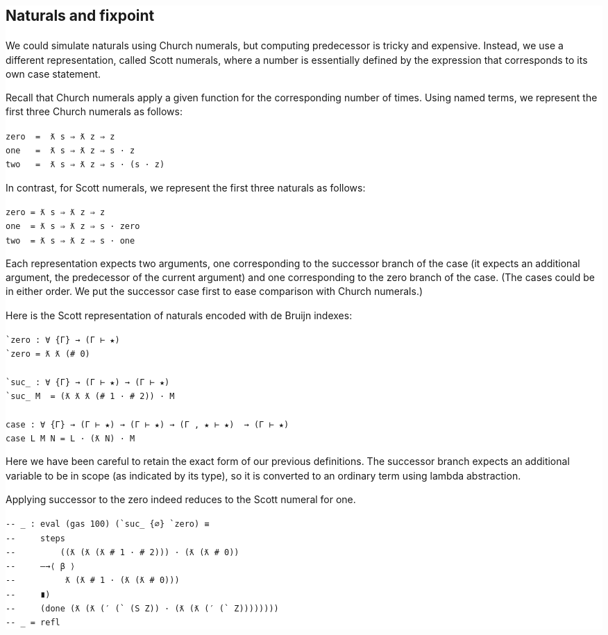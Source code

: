 ## Naturals and fixpoint

We could simulate naturals using Church numerals, but computing
predecessor is tricky and expensive.  Instead, we use a different
representation, called Scott numerals, where a number is essentially
defined by the expression that corresponds to its own case statement.

Recall that Church numerals apply a given function for the
corresponding number of times.  Using named terms, we represent the
first three Church numerals as follows:

    zero  =  ƛ s ⇒ ƛ z ⇒ z
    one   =  ƛ s ⇒ ƛ z ⇒ s · z
    two   =  ƛ s ⇒ ƛ z ⇒ s · (s · z)

In contrast, for Scott numerals, we represent the first three naturals
as follows:

    zero = ƛ s ⇒ ƛ z ⇒ z
    one  = ƛ s ⇒ ƛ z ⇒ s · zero
    two  = ƛ s ⇒ ƛ z ⇒ s · one

Each representation expects two arguments, one corresponding to
the successor branch of the case (it expects an additional argument,
the predecessor of the current argument) and one corresponding to the
zero branch of the case.  (The cases could be in either order.
We put the successor case first to ease comparison with Church numerals.)

Here is the Scott representation of naturals encoded with de Bruijn indexes:
```
`zero : ∀ {Γ} → (Γ ⊢ ★)
`zero = ƛ ƛ (# 0)

`suc_ : ∀ {Γ} → (Γ ⊢ ★) → (Γ ⊢ ★)
`suc_ M  = (ƛ ƛ ƛ (# 1 · # 2)) · M

case : ∀ {Γ} → (Γ ⊢ ★) → (Γ ⊢ ★) → (Γ , ★ ⊢ ★)  → (Γ ⊢ ★)
case L M N = L · (ƛ N) · M
```
Here we have been careful to retain the exact form of our previous
definitions.  The successor branch expects an additional variable to
be in scope (as indicated by its type), so it is converted to an
ordinary term using lambda abstraction.

Applying successor to the zero indeed reduces to the Scott numeral
for one.

```
-- _ : eval (gas 100) (`suc_ {∅} `zero) ≡
--     steps
--         ((ƛ (ƛ (ƛ # 1 · # 2))) · (ƛ (ƛ # 0))
--     —→⟨ β ⟩
--          ƛ (ƛ # 1 · (ƛ (ƛ # 0)))
--     ∎)
--     (done (ƛ (ƛ (′ (` (S Z)) · (ƛ (ƛ (′ (` Z))))))))
-- _ = refl
```
